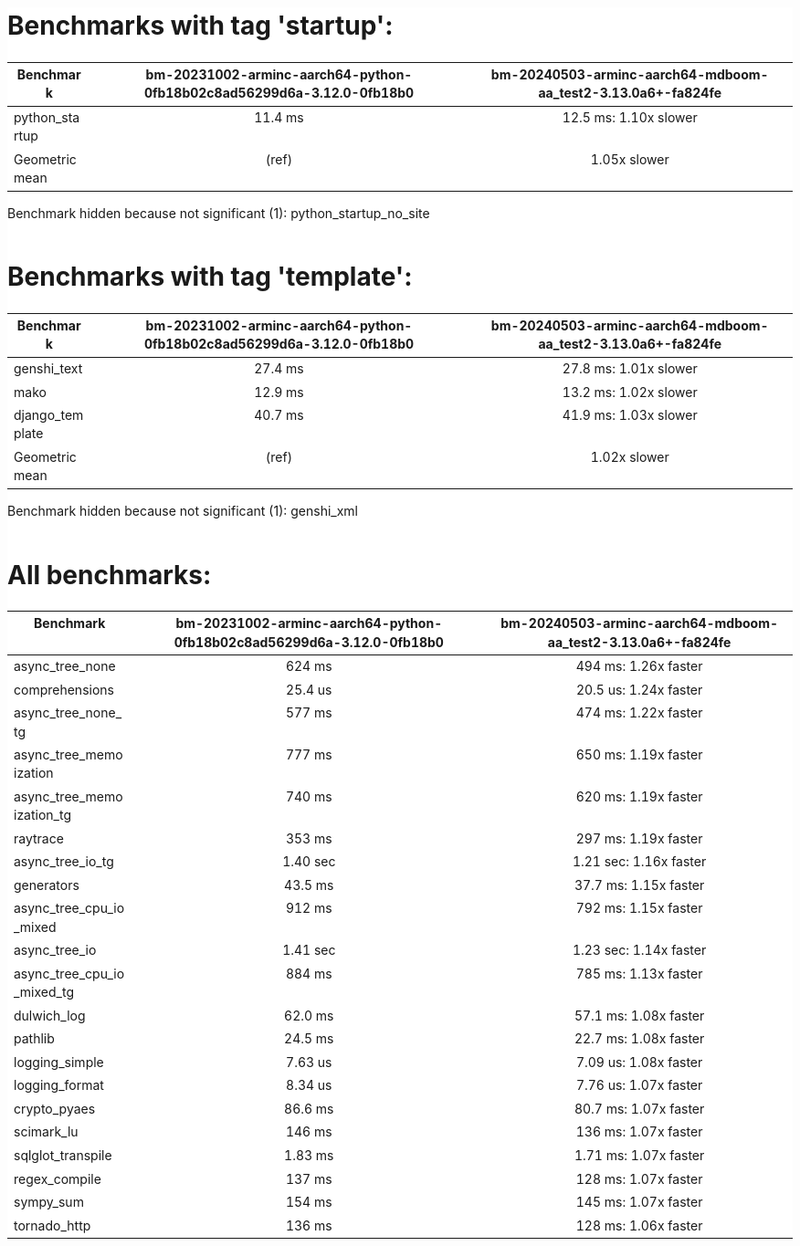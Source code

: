 Benchmarks with tag 'startup':
==============================

| Benchmark      | bm-20231002-arminc-aarch64-python-0fb18b02c8ad56299d6a-3.12.0-0fb18b0 | bm-20240503-arminc-aarch64-mdboom-aa_test2-3.13.0a6+-fa824fe |
|----------------|:---------------------------------------------------------------------:|:------------------------------------------------------------:|
| python_startup | 11.4 ms                                                               | 12.5 ms: 1.10x slower                                        |
| Geometric mean | (ref)                                                                 | 1.05x slower                                                 |

Benchmark hidden because not significant (1): python_startup_no_site

Benchmarks with tag 'template':
===============================

| Benchmark       | bm-20231002-arminc-aarch64-python-0fb18b02c8ad56299d6a-3.12.0-0fb18b0 | bm-20240503-arminc-aarch64-mdboom-aa_test2-3.13.0a6+-fa824fe |
|-----------------|:---------------------------------------------------------------------:|:------------------------------------------------------------:|
| genshi_text     | 27.4 ms                                                               | 27.8 ms: 1.01x slower                                        |
| mako            | 12.9 ms                                                               | 13.2 ms: 1.02x slower                                        |
| django_template | 40.7 ms                                                               | 41.9 ms: 1.03x slower                                        |
| Geometric mean  | (ref)                                                                 | 1.02x slower                                                 |

Benchmark hidden because not significant (1): genshi_xml

All benchmarks:
===============

| Benchmark                  | bm-20231002-arminc-aarch64-python-0fb18b02c8ad56299d6a-3.12.0-0fb18b0 | bm-20240503-arminc-aarch64-mdboom-aa_test2-3.13.0a6+-fa824fe |
|----------------------------|:---------------------------------------------------------------------:|:------------------------------------------------------------:|
| async_tree_none            | 624 ms                                                                | 494 ms: 1.26x faster                                         |
| comprehensions             | 25.4 us                                                               | 20.5 us: 1.24x faster                                        |
| async_tree_none_tg         | 577 ms                                                                | 474 ms: 1.22x faster                                         |
| async_tree_memoization     | 777 ms                                                                | 650 ms: 1.19x faster                                         |
| async_tree_memoization_tg  | 740 ms                                                                | 620 ms: 1.19x faster                                         |
| raytrace                   | 353 ms                                                                | 297 ms: 1.19x faster                                         |
| async_tree_io_tg           | 1.40 sec                                                              | 1.21 sec: 1.16x faster                                       |
| generators                 | 43.5 ms                                                               | 37.7 ms: 1.15x faster                                        |
| async_tree_cpu_io_mixed    | 912 ms                                                                | 792 ms: 1.15x faster                                         |
| async_tree_io              | 1.41 sec                                                              | 1.23 sec: 1.14x faster                                       |
| async_tree_cpu_io_mixed_tg | 884 ms                                                                | 785 ms: 1.13x faster                                         |
| dulwich_log                | 62.0 ms                                                               | 57.1 ms: 1.08x faster                                        |
| pathlib                    | 24.5 ms                                                               | 22.7 ms: 1.08x faster                                        |
| logging_simple             | 7.63 us                                                               | 7.09 us: 1.08x faster                                        |
| logging_format             | 8.34 us                                                               | 7.76 us: 1.07x faster                                        |
| crypto_pyaes               | 86.6 ms                                                               | 80.7 ms: 1.07x faster                                        |
| scimark_lu                 | 146 ms                                                                | 136 ms: 1.07x faster                                         |
| sqlglot_transpile          | 1.83 ms                                                               | 1.71 ms: 1.07x faster                                        |
| regex_compile              | 137 ms                                                                | 128 ms: 1.07x faster                                         |
| sympy_sum                  | 154 ms                                                                | 145 ms: 1.07x faster                                         |
| tornado_http               | 136 ms                                                                | 128 ms: 1.06x faster                                         |